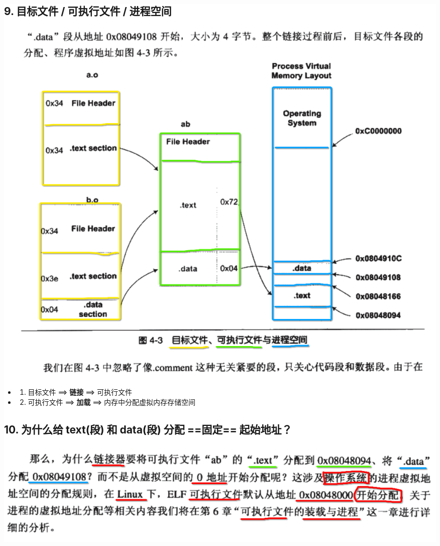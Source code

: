 

## 9. 目标文件 / 可执行文件 / 进程空间

![](12.png)

- 1) 目标文件 ==> **链接** ==> 可执行文件
- 2) 可执行文件 ==> **加载** ==> 内存中分配虚拟内存存储空间



## 10. 为什么给 text(段) 和 data(段) 分配 ==固定== 起始地址？

![](13.png)
